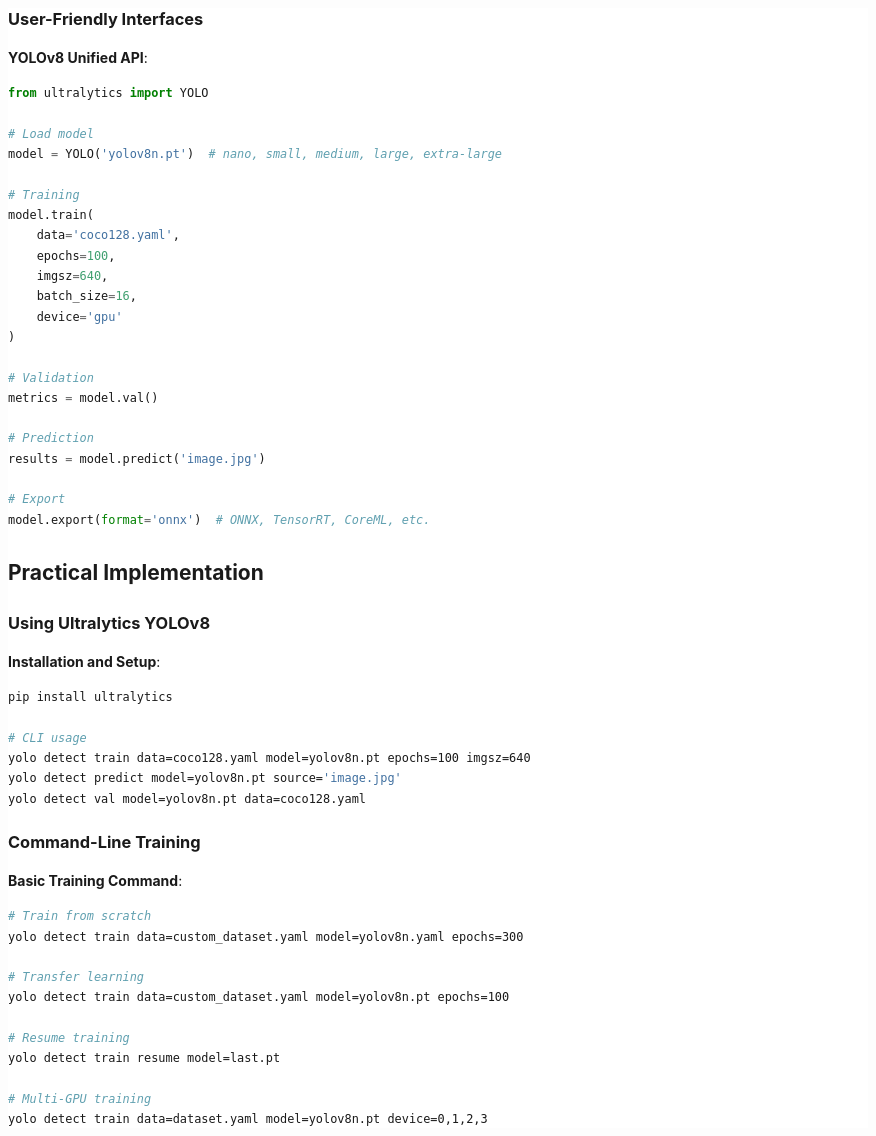 
### User-Friendly Interfaces
**YOLOv8 Unified API**:
```python
from ultralytics import YOLO

# Load model
model = YOLO('yolov8n.pt')  # nano, small, medium, large, extra-large

# Training
model.train(
    data='coco128.yaml',
    epochs=100,
    imgsz=640,
    batch_size=16,
    device='gpu'
)

# Validation
metrics = model.val()

# Prediction
results = model.predict('image.jpg')

# Export
model.export(format='onnx')  # ONNX, TensorRT, CoreML, etc.
```

## Practical Implementation

### Using Ultralytics YOLOv8
**Installation and Setup**:
```bash
pip install ultralytics

# CLI usage
yolo detect train data=coco128.yaml model=yolov8n.pt epochs=100 imgsz=640
yolo detect predict model=yolov8n.pt source='image.jpg'
yolo detect val model=yolov8n.pt data=coco128.yaml
```

### Command-Line Training
**Basic Training Command**:
```bash
# Train from scratch
yolo detect train data=custom_dataset.yaml model=yolov8n.yaml epochs=300

# Transfer learning
yolo detect train data=custom_dataset.yaml model=yolov8n.pt epochs=100

# Resume training
yolo detect train resume model=last.pt

# Multi-GPU training
yolo detect train data=dataset.yaml model=yolov8n.pt device=0,1,2,3
```
